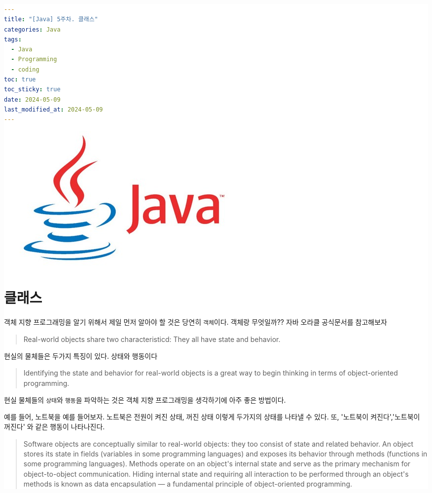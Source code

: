 ```yaml
---
title: "[Java] 5주차. 클래스"
categories: Java
tags:
  - Java
  - Programming
  - coding
toc: true
toc_sticky: true
date: 2024-05-09
last_modified_at: 2024-05-09
---
```


![java.png](/assets/images/java.png)

# **클래스**

객체 지향 프로그래밍을 알기 위해서 제일 먼저 알아야 할 것은 당연히 `객체`이다. 객체랑 무엇일까??
자바 오라클 공식문서를 참고해보자

> Real-world objects share two characteristicd: They all have state and behavior.

현실의 물체들은 두가지 특징이 있다. 상태와 행동이다

> Identifying the state and behavior for real-world objects is a great way to begin thinking in terms of object-oriented programming.

현실 물체들의 `상태`와 `행동`을 파악하는 것은 객체 지향 프로그래밍을 생각하기에 아주 좋은 방법이다.

예를 들어, 노트북을 예를 들어보자. 노트북은 전원이 켜진 상태, 꺼진 상태 이렇게 두가지의 상태를 나타낼 수 있다.
또, '노트북이 켜진다','노트북이 꺼진다' 와 같은 행동이 나타나진다.

> Software objects are conceptually similar to real-world objects: they too consist of state and related behavior. An object stores its state in fields (variables in some programming languages) and exposes its behavior through methods (functions in some programming languages). Methods operate on an object's internal state and serve as the primary mechanism for object-to-object communication. Hiding internal state and requiring all interaction to be performed through an object's methods is known as data encapsulation — a fundamental principle of object-oriented programming.
